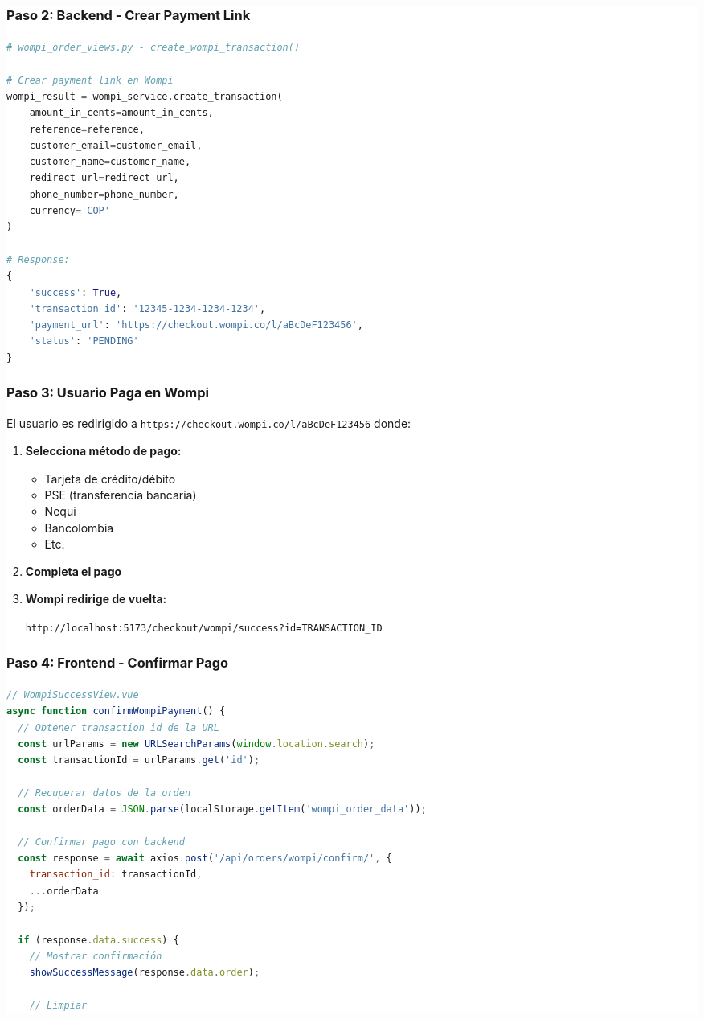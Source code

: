 ### **Paso 2: Backend - Crear Payment Link**

```python
# wompi_order_views.py - create_wompi_transaction()

# Crear payment link en Wompi
wompi_result = wompi_service.create_transaction(
    amount_in_cents=amount_in_cents,
    reference=reference,
    customer_email=customer_email,
    customer_name=customer_name,
    redirect_url=redirect_url,
    phone_number=phone_number,
    currency='COP'
)

# Response:
{
    'success': True,
    'transaction_id': '12345-1234-1234-1234',
    'payment_url': 'https://checkout.wompi.co/l/aBcDeF123456',
    'status': 'PENDING'
}
```

### **Paso 3: Usuario Paga en Wompi**

El usuario es redirigido a `https://checkout.wompi.co/l/aBcDeF123456` donde:

1. **Selecciona método de pago:**
   - Tarjeta de crédito/débito
   - PSE (transferencia bancaria)
   - Nequi
   - Bancolombia
   - Etc.

2. **Completa el pago**

3. **Wompi redirige de vuelta:**
   ```
   http://localhost:5173/checkout/wompi/success?id=TRANSACTION_ID
   ```

### **Paso 4: Frontend - Confirmar Pago**

```javascript
// WompiSuccessView.vue
async function confirmWompiPayment() {
  // Obtener transaction_id de la URL
  const urlParams = new URLSearchParams(window.location.search);
  const transactionId = urlParams.get('id');
  
  // Recuperar datos de la orden
  const orderData = JSON.parse(localStorage.getItem('wompi_order_data'));
  
  // Confirmar pago con backend
  const response = await axios.post('/api/orders/wompi/confirm/', {
    transaction_id: transactionId,
    ...orderData
  });
  
  if (response.data.success) {
    // Mostrar confirmación
    showSuccessMessage(response.data.order);
    
    // Limpiar
```